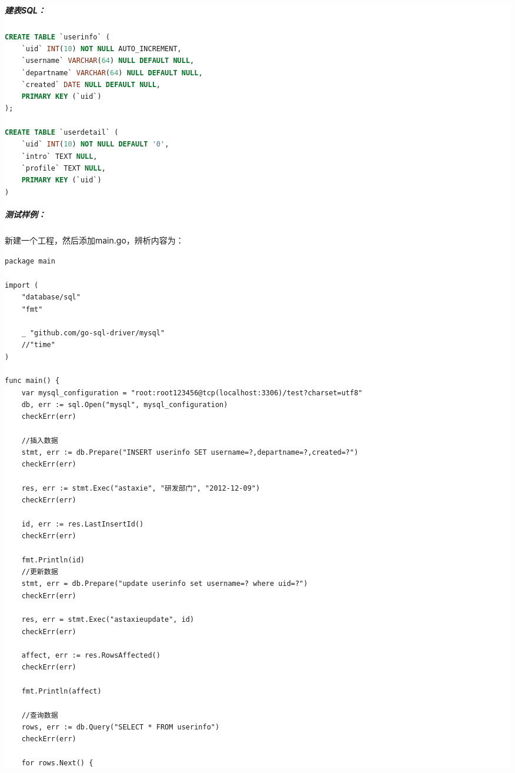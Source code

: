 ##### 建表SQL：
```sql
CREATE TABLE `userinfo` (
	`uid` INT(10) NOT NULL AUTO_INCREMENT,
	`username` VARCHAR(64) NULL DEFAULT NULL,
	`departname` VARCHAR(64) NULL DEFAULT NULL,
	`created` DATE NULL DEFAULT NULL,
	PRIMARY KEY (`uid`)
);

CREATE TABLE `userdetail` (
	`uid` INT(10) NOT NULL DEFAULT '0',
	`intro` TEXT NULL,
	`profile` TEXT NULL,
	PRIMARY KEY (`uid`)
)
```

##### 测试样例：
新建一个工程，然后添加main.go，辨析内容为：
```golang
package main

import (
	"database/sql"
	"fmt"

	_ "github.com/go-sql-driver/mysql"
	//"time"
)

func main() {
	var mysql_configuration = "root:root123456@tcp(localhost:3306)/test?charset=utf8"
	db, err := sql.Open("mysql", mysql_configuration)
	checkErr(err)

	//插入数据
	stmt, err := db.Prepare("INSERT userinfo SET username=?,departname=?,created=?")
	checkErr(err)

	res, err := stmt.Exec("astaxie", "研发部门", "2012-12-09")
	checkErr(err)

	id, err := res.LastInsertId()
	checkErr(err)

	fmt.Println(id)
	//更新数据
	stmt, err = db.Prepare("update userinfo set username=? where uid=?")
	checkErr(err)

	res, err = stmt.Exec("astaxieupdate", id)
	checkErr(err)

	affect, err := res.RowsAffected()
	checkErr(err)

	fmt.Println(affect)

	//查询数据
	rows, err := db.Query("SELECT * FROM userinfo")
	checkErr(err)

	for rows.Next() {
```